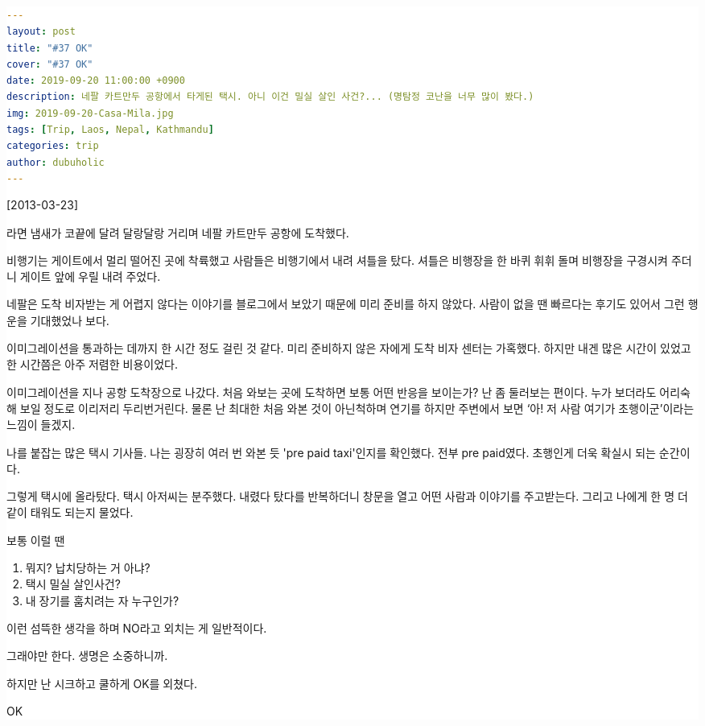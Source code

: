 ```yaml
---
layout: post
title: "#37 OK"
cover: "#37 OK"
date: 2019-09-20 11:00:00 +0900
description: 네팔 카트만두 공항에서 타게된 택시. 아니 이건 밀실 살인 사건?... (명탐정 코난을 너무 많이 봤다.)
img: 2019-09-20-Casa-Mila.jpg
tags: [Trip, Laos, Nepal, Kathmandu]
categories: trip
author: dubuholic 
---
```



[2013-03-23] 

라면 냄새가 코끝에 달려 달랑달랑 거리며 네팔 카트만두 공항에 도착했다.    

비행기는 게이트에서 멀리 떨어진 곳에 착륙했고 사람들은 비행기에서 내려 셔틀을 탔다. 셔틀은 비행장을 한 바퀴 휘휘 돌며 비행장을 구경시켜 주더니 게이트 앞에 우릴 내려 주었다.     

네팔은 도착 비자받는 게 어렵지 않다는 이야기를 블로그에서 보았기 때문에 미리 준비를 하지 않았다. 사람이 없을 땐 빠르다는 후기도 있어서 그런 행운을 기대했었나 보다.      

이미그레이션을 통과하는 데까지 한 시간 정도 걸린 것 같다. 미리 준비하지 않은 자에게 도착 비자 센터는 가혹했다. 하지만 내겐 많은 시간이 있었고 한 시간쯤은 아주 저렴한 비용이었다.      

이미그레이션을 지나 공항 도착장으로 나갔다. 
처음 와보는 곳에 도착하면 보통 어떤 반응을 보이는가? 난 좀 둘러보는 편이다. 누가 보더라도 어리숙해 보일 정도로 이리저리 두리번거린다. 
물론 난 최대한 처음 와본 것이 아닌척하며 연기를 하지만 주변에서 보면 ‘아! 저 사람 여기가 초행이군’이라는 느낌이 들겠지.      

나를 붙잡는 많은 택시 기사들. 나는 굉장히 여러 번 와본 듯 'pre paid taxi'인지를 확인했다. 전부 pre paid였다. 초행인게 더욱 확실시 되는 순간이다.            

그렇게 택시에 올라탔다. 택시 아저씨는 분주했다. 내렸다 탔다를 반복하더니 창문을 열고 어떤 사람과 이야기를 주고받는다. 그리고 나에게 한 명 더 같이 태워도 되는지 물었다.

보통 이럴 땐

1. 뭐지? 납치당하는 거 아냐?    
2. 택시 밀실 살인사건?     
3. 내 장기를 훔치려는 자 누구인가?     

이런 섬뜩한 생각을 하며 NO라고 외치는 게 일반적이다.     

그래야만 한다. 생명은 소중하니까.

하지만 난 시크하고 쿨하게 OK를 외쳤다.       

<p class="page-quote">OK</p>

<div class="page-last-image">
